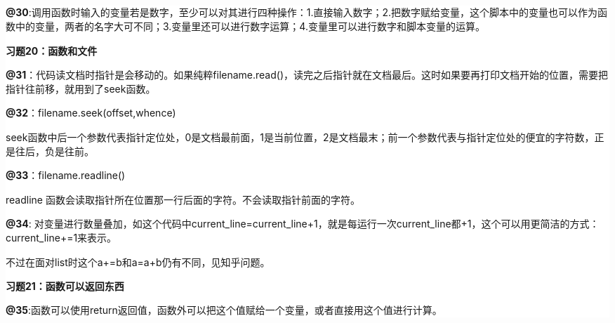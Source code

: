 **@30**:调用函数时输入的变量若是数字，至少可以对其进行四种操作：1.直接输入数字；2.把数字赋给变量，这个脚本中的变量也可以作为函数中的变量，两者的名字大可不同；3.变量里还可以进行数字运算；4.变量里可以进行数字和脚本变量的运算。


**习题20：函数和文件**

**@31**：代码读文档时指针是会移动的。如果纯粹filename.read()，读完之后指针就在文档最后。这时如果要再打印文档开始的位置，需要把指针往前移，就用到了seek函数。

**@32**：filename.seek(offset,whence)

seek函数中后一个参数代表指针定位处，0是文档最前面，1是当前位置，2是文档最末；前一个参数代表与指针定位处的便宜的字符数，正是往后，负是往前。

**@33**：filename.readline()

readline 函数会读取指针所在位置那一行后面的字符。不会读取指针前面的字符。

**@34**: 对变量进行数量叠加，如这个代码中current_line=current_line+1，就是每运行一次current_line都+1，这个可以用更简洁的方式：current_line+=1来表示。

不过在面对list时这个a+=b和a=a+b仍有不同，见知乎问题。

**习题21：函数可以返回东西**

**@35**:函数可以使用return返回值，函数外可以把这个值赋给一个变量，或者直接用这个值进行计算。